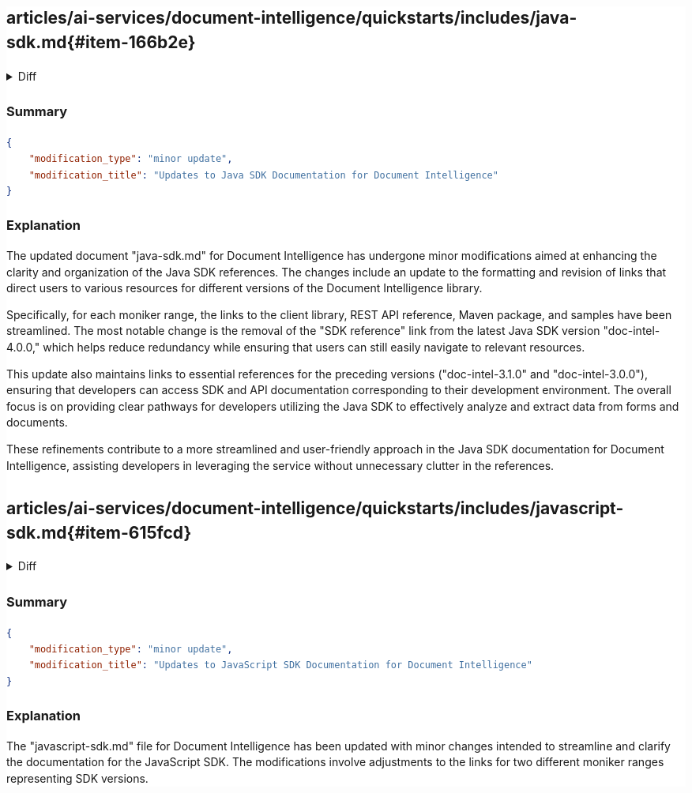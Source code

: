 ## articles/ai-services/document-intelligence/quickstarts/includes/java-sdk.md{#item-166b2e}

<details><summary>Diff</summary></details>

### Summary

```json
{
    "modification_type": "minor update",
    "modification_title": "Updates to Java SDK Documentation for Document Intelligence"
}
```

### Explanation
The updated document "java-sdk.md" for Document Intelligence has undergone minor modifications aimed at enhancing the clarity and organization of the Java SDK references. The changes include an update to the formatting and revision of links that direct users to various resources for different versions of the Document Intelligence library.

Specifically, for each moniker range, the links to the client library, REST API reference, Maven package, and samples have been streamlined. The most notable change is the removal of the "SDK reference" link from the latest Java SDK version "doc-intel-4.0.0," which helps reduce redundancy while ensuring that users can still easily navigate to relevant resources.

This update also maintains links to essential references for the preceding versions ("doc-intel-3.1.0" and "doc-intel-3.0.0"), ensuring that developers can access SDK and API documentation corresponding to their development environment. The overall focus is on providing clear pathways for developers utilizing the Java SDK to effectively analyze and extract data from forms and documents.

These refinements contribute to a more streamlined and user-friendly approach in the Java SDK documentation for Document Intelligence, assisting developers in leveraging the service without unnecessary clutter in the references.

## articles/ai-services/document-intelligence/quickstarts/includes/javascript-sdk.md{#item-615fcd}

<details><summary>Diff</summary></details>

### Summary

```json
{
    "modification_type": "minor update",
    "modification_title": "Updates to JavaScript SDK Documentation for Document Intelligence"
}
```

### Explanation
The "javascript-sdk.md" file for Document Intelligence has been updated with minor changes intended to streamline and clarify the documentation for the JavaScript SDK. The modifications involve adjustments to the links for two different moniker ranges representing SDK versions.
